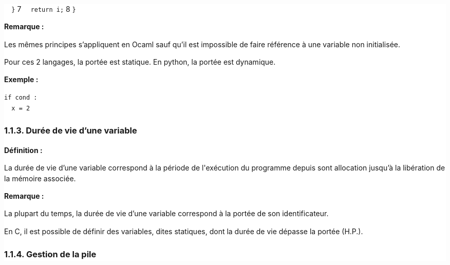    </td>
   <td><code>  }</code>
   </td>
   <td>
   </td>
  </tr>
  <tr>
   <td>7
   </td>
   <td><code>  return i;</code>
   </td>
   <td>
   </td>
  </tr>
  <tr>
   <td>8
   </td>
   <td><code>}</code>
   </td>
   <td>
   </td>
  </tr>
</table>


**Remarque :**

Les mêmes principes s’appliquent en Ocaml sauf qu’il est impossible de faire référence à une variable non initialisée.

Pour ces 2 langages, la portée est statique. En python, la portée est dynamique.

**Exemple :**


```
if cond :
  x = 2
```



### 1.1.3. Durée de vie d’une variable

**Définition :**

La durée de vie d’une variable correspond à la période de l'exécution du programme depuis sont allocation jusqu’à la libération de la mémoire associée.

**Remarque :**

La plupart du temps, la durée de vie d’une variable correspond à la portée de son identificateur.

En C, il est possible de définir des variables, dites statiques, dont la durée de vie dépasse la portée (H.P.).


### 1.1.4. Gestion de la pile
